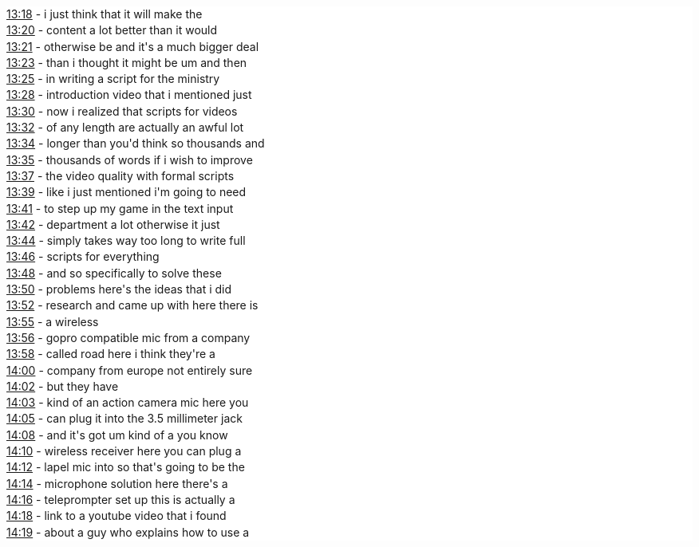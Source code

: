 <a href="https://www.youtube.com/watch?v=COWc4Fo8t40&t=798">13:18</a> - i just think that it will make the<br/>
<a href="https://www.youtube.com/watch?v=COWc4Fo8t40&t=800">13:20</a> - content a lot better than it would<br/>
<a href="https://www.youtube.com/watch?v=COWc4Fo8t40&t=801">13:21</a> - otherwise be and it's a much bigger deal<br/>
<a href="https://www.youtube.com/watch?v=COWc4Fo8t40&t=803">13:23</a> - than i thought it might be um and then<br/>
<a href="https://www.youtube.com/watch?v=COWc4Fo8t40&t=805">13:25</a> - in writing a script for the ministry<br/>
<a href="https://www.youtube.com/watch?v=COWc4Fo8t40&t=808">13:28</a> - introduction video that i mentioned just<br/>
<a href="https://www.youtube.com/watch?v=COWc4Fo8t40&t=810">13:30</a> - now i realized that scripts for videos<br/>
<a href="https://www.youtube.com/watch?v=COWc4Fo8t40&t=812">13:32</a> - of any length are actually an awful lot<br/>
<a href="https://www.youtube.com/watch?v=COWc4Fo8t40&t=814">13:34</a> - longer than you'd think so thousands and<br/>
<a href="https://www.youtube.com/watch?v=COWc4Fo8t40&t=815">13:35</a> - thousands of words if i wish to improve<br/>
<a href="https://www.youtube.com/watch?v=COWc4Fo8t40&t=817">13:37</a> - the video quality with formal scripts<br/>
<a href="https://www.youtube.com/watch?v=COWc4Fo8t40&t=819">13:39</a> - like i just mentioned i'm going to need<br/>
<a href="https://www.youtube.com/watch?v=COWc4Fo8t40&t=821">13:41</a> - to step up my game in the text input<br/>
<a href="https://www.youtube.com/watch?v=COWc4Fo8t40&t=822">13:42</a> - department a lot otherwise it just<br/>
<a href="https://www.youtube.com/watch?v=COWc4Fo8t40&t=824">13:44</a> - simply takes way too long to write full<br/>
<a href="https://www.youtube.com/watch?v=COWc4Fo8t40&t=826">13:46</a> - scripts for everything<br/>
<a href="https://www.youtube.com/watch?v=COWc4Fo8t40&t=828">13:48</a> - and so specifically to solve these<br/>
<a href="https://www.youtube.com/watch?v=COWc4Fo8t40&t=830">13:50</a> - problems here's the ideas that i did<br/>
<a href="https://www.youtube.com/watch?v=COWc4Fo8t40&t=832">13:52</a> - research and came up with here there is<br/>
<a href="https://www.youtube.com/watch?v=COWc4Fo8t40&t=835">13:55</a> - a wireless<br/>
<a href="https://www.youtube.com/watch?v=COWc4Fo8t40&t=836">13:56</a> - gopro compatible mic from a company<br/>
<a href="https://www.youtube.com/watch?v=COWc4Fo8t40&t=838">13:58</a> - called road here i think they're a<br/>
<a href="https://www.youtube.com/watch?v=COWc4Fo8t40&t=840">14:00</a> - company from europe not entirely sure<br/>
<a href="https://www.youtube.com/watch?v=COWc4Fo8t40&t=842">14:02</a> - but they have<br/>
<a href="https://www.youtube.com/watch?v=COWc4Fo8t40&t=843">14:03</a> - kind of an action camera mic here you<br/>
<a href="https://www.youtube.com/watch?v=COWc4Fo8t40&t=845">14:05</a> - can plug it into the 3.5 millimeter jack<br/>
<a href="https://www.youtube.com/watch?v=COWc4Fo8t40&t=848">14:08</a> - and it's got um kind of a you know<br/>
<a href="https://www.youtube.com/watch?v=COWc4Fo8t40&t=850">14:10</a> - wireless receiver here you can plug a<br/>
<a href="https://www.youtube.com/watch?v=COWc4Fo8t40&t=852">14:12</a> - lapel mic into so that's going to be the<br/>
<a href="https://www.youtube.com/watch?v=COWc4Fo8t40&t=854">14:14</a> - microphone solution here there's a<br/>
<a href="https://www.youtube.com/watch?v=COWc4Fo8t40&t=856">14:16</a> - teleprompter set up this is actually a<br/>
<a href="https://www.youtube.com/watch?v=COWc4Fo8t40&t=858">14:18</a> - link to a youtube video that i found<br/>
<a href="https://www.youtube.com/watch?v=COWc4Fo8t40&t=859">14:19</a> - about a guy who explains how to use a<br/>